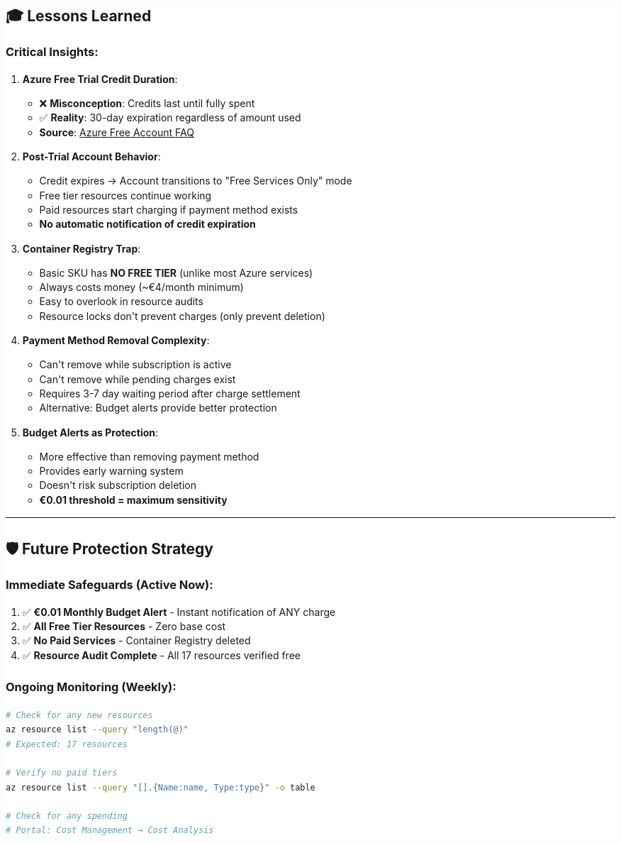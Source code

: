 
## 🎓 **Lessons Learned**

### Critical Insights:

1. **Azure Free Trial Credit Duration**:
   - ❌ **Misconception**: Credits last until fully spent
   - ✅ **Reality**: 30-day expiration regardless of amount used
   - **Source**: [Azure Free Account FAQ](https://azure.microsoft.com/free/free-account-faq/)

2. **Post-Trial Account Behavior**:
   - Credit expires → Account transitions to "Free Services Only" mode
   - Free tier resources continue working
   - Paid resources start charging if payment method exists
   - **No automatic notification of credit expiration**

3. **Container Registry Trap**:
   - Basic SKU has **NO FREE TIER** (unlike most Azure services)
   - Always costs money (~€4/month minimum)
   - Easy to overlook in resource audits
   - Resource locks don't prevent charges (only prevent deletion)

4. **Payment Method Removal Complexity**:
   - Can't remove while subscription is active
   - Can't remove while pending charges exist
   - Requires 3-7 day waiting period after charge settlement
   - Alternative: Budget alerts provide better protection

5. **Budget Alerts as Protection**:
   - More effective than removing payment method
   - Provides early warning system
   - Doesn't risk subscription deletion
   - **€0.01 threshold = maximum sensitivity**

---

## 🛡️ **Future Protection Strategy**

### Immediate Safeguards (Active Now):
1. ✅ **€0.01 Monthly Budget Alert** - Instant notification of ANY charge
2. ✅ **All Free Tier Resources** - Zero base cost
3. ✅ **No Paid Services** - Container Registry deleted
4. ✅ **Resource Audit Complete** - All 17 resources verified free

### Ongoing Monitoring (Weekly):
```bash
# Check for any new resources
az resource list --query "length(@)"
# Expected: 17 resources

# Verify no paid tiers
az resource list --query "[].{Name:name, Type:type}" -o table

# Check for any spending
# Portal: Cost Management → Cost Analysis
```
